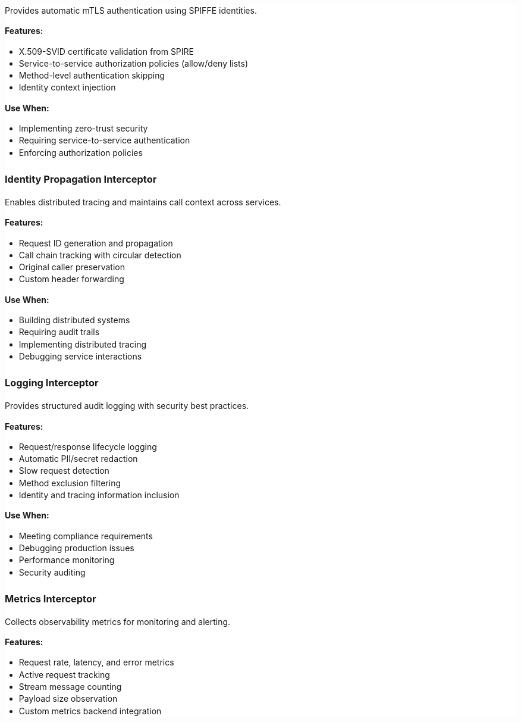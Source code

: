 Provides automatic mTLS authentication using SPIFFE identities.

**Features:**
- X.509-SVID certificate validation from SPIRE
- Service-to-service authorization policies (allow/deny lists)
- Method-level authentication skipping
- Identity context injection

**Use When:**
- Implementing zero-trust security
- Requiring service-to-service authentication
- Enforcing authorization policies

### Identity Propagation Interceptor

Enables distributed tracing and maintains call context across services.

**Features:**
- Request ID generation and propagation
- Call chain tracking with circular detection
- Original caller preservation
- Custom header forwarding

**Use When:**
- Building distributed systems
- Requiring audit trails
- Implementing distributed tracing
- Debugging service interactions

### Logging Interceptor

Provides structured audit logging with security best practices.

**Features:**
- Request/response lifecycle logging
- Automatic PII/secret redaction
- Slow request detection
- Method exclusion filtering
- Identity and tracing information inclusion

**Use When:**
- Meeting compliance requirements
- Debugging production issues
- Performance monitoring
- Security auditing

### Metrics Interceptor

Collects observability metrics for monitoring and alerting.

**Features:**
- Request rate, latency, and error metrics
- Active request tracking
- Stream message counting
- Payload size observation
- Custom metrics backend integration
